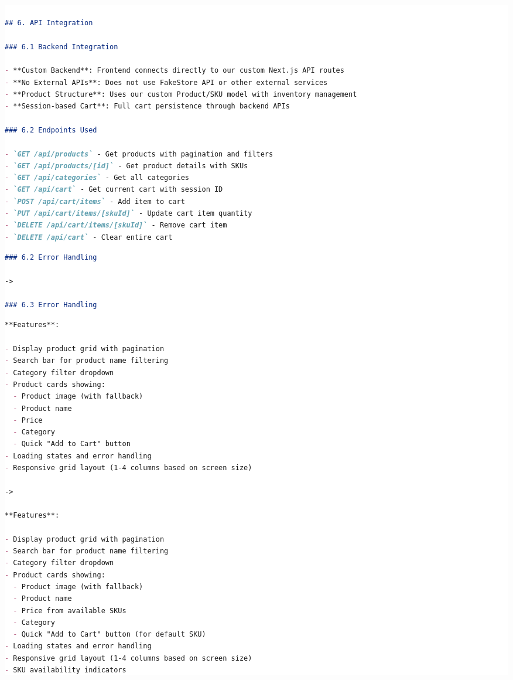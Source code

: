 ```markdown

## 6. API Integration

### 6.1 Backend Integration

- **Custom Backend**: Frontend connects directly to our custom Next.js API routes
- **No External APIs**: Does not use FakeStore API or other external services
- **Product Structure**: Uses our custom Product/SKU model with inventory management
- **Session-based Cart**: Full cart persistence through backend APIs

### 6.2 Endpoints Used

- `GET /api/products` - Get products with pagination and filters
- `GET /api/products/[id]` - Get product details with SKUs
- `GET /api/categories` - Get all categories
- `GET /api/cart` - Get current cart with session ID
- `POST /api/cart/items` - Add item to cart
- `PUT /api/cart/items/[skuId]` - Update cart item quantity
- `DELETE /api/cart/items/[skuId]` - Remove cart item
- `DELETE /api/cart` - Clear entire cart
```

```markdown
### 6.2 Error Handling

->

### 6.3 Error Handling
```

```markdown
**Features**:

- Display product grid with pagination
- Search bar for product name filtering
- Category filter dropdown
- Product cards showing:
  - Product image (with fallback)
  - Product name
  - Price
  - Category
  - Quick "Add to Cart" button
- Loading states and error handling
- Responsive grid layout (1-4 columns based on screen size)

->

**Features**:

- Display product grid with pagination
- Search bar for product name filtering
- Category filter dropdown
- Product cards showing:
  - Product image (with fallback)
  - Product name
  - Price from available SKUs
  - Category
  - Quick "Add to Cart" button (for default SKU)
- Loading states and error handling
- Responsive grid layout (1-4 columns based on screen size)
- SKU availability indicators
```
